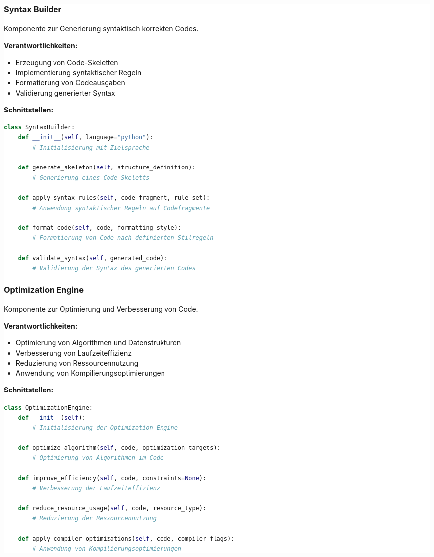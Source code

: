 ### Syntax Builder

Komponente zur Generierung syntaktisch korrekten Codes.

**Verantwortlichkeiten:**
- Erzeugung von Code-Skeletten
- Implementierung syntaktischer Regeln
- Formatierung von Codeausgaben
- Validierung generierter Syntax

**Schnittstellen:**
```python
class SyntaxBuilder:
    def __init__(self, language="python"):
        # Initialisierung mit Zielsprache
        
    def generate_skeleton(self, structure_definition):
        # Generierung eines Code-Skeletts
        
    def apply_syntax_rules(self, code_fragment, rule_set):
        # Anwendung syntaktischer Regeln auf Codefragmente
        
    def format_code(self, code, formatting_style):
        # Formatierung von Code nach definierten Stilregeln
        
    def validate_syntax(self, generated_code):
        # Validierung der Syntax des generierten Codes
```

### Optimization Engine

Komponente zur Optimierung und Verbesserung von Code.

**Verantwortlichkeiten:**
- Optimierung von Algorithmen und Datenstrukturen
- Verbesserung von Laufzeiteffizienz
- Reduzierung von Ressourcennutzung
- Anwendung von Kompilierungsoptimierungen

**Schnittstellen:**
```python
class OptimizationEngine:
    def __init__(self):
        # Initialisierung der Optimization Engine
        
    def optimize_algorithm(self, code, optimization_targets):
        # Optimierung von Algorithmen im Code
        
    def improve_efficiency(self, code, constraints=None):
        # Verbesserung der Laufzeiteffizienz
        
    def reduce_resource_usage(self, code, resource_type):
        # Reduzierung der Ressourcennutzung
        
    def apply_compiler_optimizations(self, code, compiler_flags):
        # Anwendung von Kompilierungsoptimierungen
```
